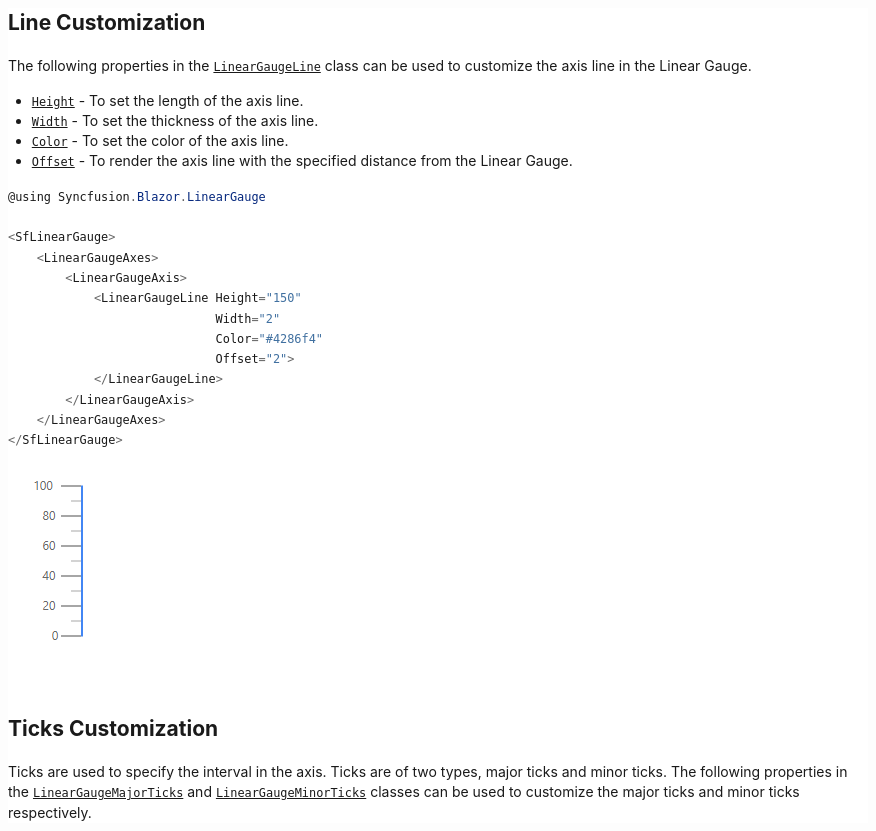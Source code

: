 ## Line Customization

The following properties in the [`LinearGaugeLine`](https://help.syncfusion.com/cr/blazor/Syncfusion.Blazor.LinearGauge.LinearGaugeLine.html) class can be used to customize the axis line in the Linear Gauge.

* [`Height`](https://help.syncfusion.com/cr/blazor/Syncfusion.Blazor.LinearGauge.LinearGaugeLine.html#Syncfusion_Blazor_LinearGauge_LinearGaugeLine_Height) - To set the length of the axis line.
* [`Width`](https://help.syncfusion.com/cr/blazor/Syncfusion.Blazor.LinearGauge.LinearGaugeLine.html#Syncfusion_Blazor_LinearGauge_LinearGaugeLine_Width) - To set the thickness of the axis line.
* [`Color`](https://help.syncfusion.com/cr/blazor/Syncfusion.Blazor.LinearGauge.LinearGaugeLine.html#Syncfusion_Blazor_LinearGauge_LinearGaugeLine_Color) - To set the color of the axis line.
* [`Offset`](https://help.syncfusion.com/cr/blazor/Syncfusion.Blazor.LinearGauge.LinearGaugeLine.html#Syncfusion_Blazor_LinearGauge_LinearGaugeLine_Offset) - To render the axis line with the specified distance from the Linear Gauge.

```csharp
@using Syncfusion.Blazor.LinearGauge

<SfLinearGauge>
    <LinearGaugeAxes>
        <LinearGaugeAxis>
            <LinearGaugeLine Height="150"
                             Width="2"
                             Color="#4286f4"
                             Offset="2">
            </LinearGaugeLine>
        </LinearGaugeAxis>
    </LinearGaugeAxes>
</SfLinearGauge>
```

![Linear Gauge with Line Customization Sample](images/line.png)

## Ticks Customization

Ticks are used to specify the interval in the axis. Ticks are of two types, major ticks and minor ticks. The following properties in the [`LinearGaugeMajorTicks`](https://help.syncfusion.com/cr/blazor/Syncfusion.Blazor.LinearGauge.LinearGaugeMajorTicks.html) and [`LinearGaugeMinorTicks`](https://help.syncfusion.com/cr/blazor/Syncfusion.Blazor.LinearGauge.LinearGaugeMinorTicks.html) classes can be used to customize the major ticks and minor ticks respectively.
